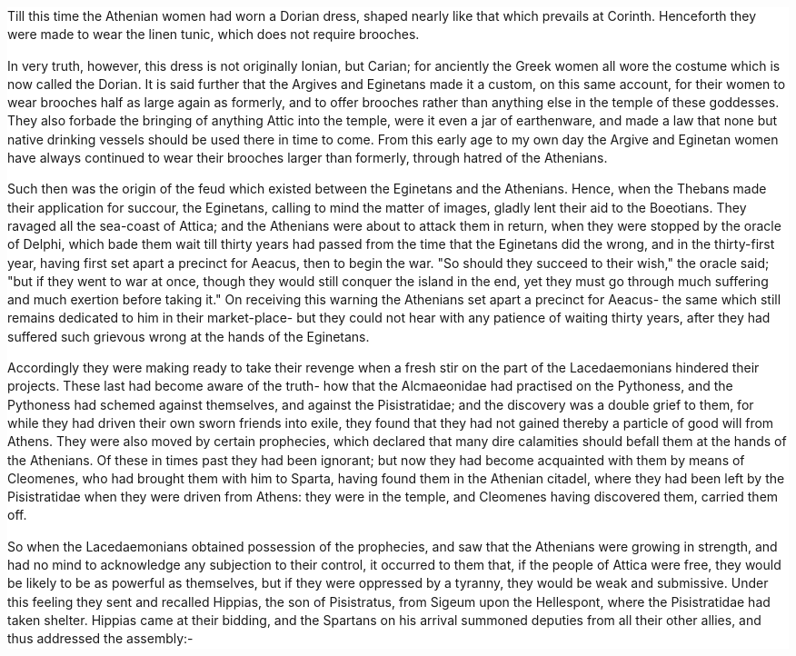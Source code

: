 Till this time the Athenian women had worn a Dorian dress, shaped
nearly like that which prevails at Corinth. Henceforth they were
made to wear the linen tunic, which does not require brooches.

In very truth, however, this dress is not originally Ionian, but
Carian; for anciently the Greek women all wore the costume which is
now called the Dorian. It is said further that the Argives and
Eginetans made it a custom, on this same account, for their women to
wear brooches half as large again as formerly, and to offer brooches
rather than anything else in the temple of these goddesses. They
also forbade the bringing of anything Attic into the temple, were it
even a jar of earthenware, and made a law that none but native
drinking vessels should be used there in time to come. From this early
age to my own day the Argive and Eginetan women have always
continued to wear their brooches larger than formerly, through
hatred of the Athenians.

Such then was the origin of the feud which existed between the
Eginetans and the Athenians. Hence, when the Thebans made their
application for succour, the Eginetans, calling to mind the matter
of images, gladly lent their aid to the Boeotians. They ravaged all
the sea-coast of Attica; and the Athenians were about to attack them
in return, when they were stopped by the oracle of Delphi, which
bade them wait till thirty years had passed from the time that the
Eginetans did the wrong, and in the thirty-first year, having first
set apart a precinct for Aeacus, then to begin the war. "So should
they succeed to their wish," the oracle said; "but if they went to war
at once, though they would still conquer the island in the end, yet
they must go through much suffering and much exertion before taking
it." On receiving this warning the Athenians set apart a precinct
for Aeacus- the same which still remains dedicated to him in their
market-place- but they could not hear with any patience of waiting
thirty years, after they had suffered such grievous wrong at the hands
of the Eginetans.

Accordingly they were making ready to take their revenge when a
fresh stir on the part of the Lacedaemonians hindered their
projects. These last had become aware of the truth- how that the
Alcmaeonidae had practised on the Pythoness, and the Pythoness had
schemed against themselves, and against the Pisistratidae; and the
discovery was a double grief to them, for while they had driven
their own sworn friends into exile, they found that they had not
gained thereby a particle of good will from Athens. They were also
moved by certain prophecies, which declared that many dire
calamities should befall them at the hands of the Athenians. Of
these in times past they had been ignorant; but now they had become
acquainted with them by means of Cleomenes, who had brought them
with him to Sparta, having found them in the Athenian citadel, where
they had been left by the Pisistratidae when they were driven from
Athens: they were in the temple, and Cleomenes having discovered them,
carried them off.

So when the Lacedaemonians obtained possession of the
prophecies, and saw that the Athenians were growing in strength, and
had no mind to acknowledge any subjection to their control, it
occurred to them that, if the people of Attica were free, they would
be likely to be as powerful as themselves, but if they were
oppressed by a tyranny, they would be weak and submissive. Under
this feeling they sent and recalled Hippias, the son of Pisistratus,
from Sigeum upon the Hellespont, where the Pisistratidae had taken
shelter. Hippias came at their bidding, and the Spartans on his
arrival summoned deputies from all their other allies, and thus
addressed the assembly:-
